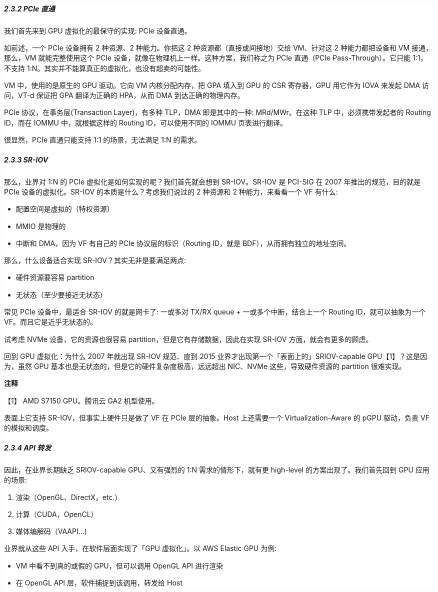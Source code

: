
##### 2.3.2 PCIe 直通

我们首先来到 GPU 虚拟化的最保守的实现: PCIe 设备直通。

如前述，一个 PCIe 设备拥有 2 种资源、2 种能力。你把这 2 种资源都（直接或间接地）交给 VM、针对这 2 种能力都把设备和 VM 接通，那么，VM 就能完整使用这个 PCIe 设备，就像在物理机上一样。这种方案，我们称之为 PCIe 直通（PCIe Pass-Through）。它只能 1:1，不支持 1:N。其实并不能算真正的虚拟化，也没有超卖的可能性。

VM 中，使用的是原生的 GPU 驱动。它向 VM 内核分配内存，把 GPA 填入到 GPU 的 CSR 寄存器，GPU 用它作为 IOVA 来发起 DMA 访问，VT-d 保证把 GPA 翻译为正确的 HPA，从而 DMA 到达正确的物理内存。

PCIe 协议，在事务层(Transaction Layer)，有多种 TLP，DMA 即是其中的一种: MRd/MWr。在这种 TLP 中，必须携带发起者的 Routing ID，而在 IOMMU 中，就根据这样的 Routing ID，可以使用不同的 IOMMU 页表进行翻译。

很显然，PCIe 直通只能支持 1:1 的场景，无法满足 1:N 的需求。

##### 2.3.3 SR-IOV

那么，业界对 1:N 的 PCIe 虚拟化是如何实现的呢？我们首先就会想到 SR-IOV。SR-IOV 是 PCI-SIG 在 2007 年推出的规范，目的就是 PCIe 设备的虚拟化。SR-IOV 的本质是什么？考虑我们说过的 2 种资源和 2 种能力，来看看一个 VF 有什么:

- 配置空间是虚拟的（特权资源）
    
- MMIO 是物理的
    
- 中断和 DMA，因为 VF 有自己的 PCIe 协议层的标识（Routing ID，就是 BDF），从而拥有独立的地址空间。
    

那么，什么设备适合实现 SR-IOV？其实无非是要满足两点:

- 硬件资源要容易 partition
    
- 无状态（至少要接近无状态）
    

常见 PCIe 设备中，最适合 SR-IOV 的就是网卡了: 一或多对 TX/RX queue + 一或多个中断，结合上一个 Routing ID，就可以抽象为一个 VF。而且它是近乎无状态的。

试考虑 NVMe 设备，它的资源也很容易 partition，但是它有存储数据，因此在实现 SR-IOV 方面，就会有更多的顾虑。

回到 GPU 虚拟化：为什么 2007 年就出现 SR-IOV 规范、直到 2015 业界才出现第一个「表面上的」SRIOV-capable GPU【1】？这是因为，虽然 GPU 基本也是无状态的，但是它的硬件复杂度极高，远远超出 NIC、NVMe 这些，导致硬件资源的 partition 很难实现。

**注释**

【1】 AMD S7150 GPU。腾讯云 GA2 机型使用。

表面上它支持 SR-IOV，但事实上硬件只是做了 VF 在 PCIe 层的抽象。Host 上还需要一个 Virtualization-Aware 的 pGPU 驱动，负责 VF 的模拟和调度。

##### 2.3.4 API 转发

因此，在业界长期缺乏 SRIOV-capable GPU、又有强烈的 1:N 需求的情形下，就有更 high-level 的方案出现了。我们首先回到 GPU 应用的场景:

1. 渲染（OpenGL、DirectX，etc.）
    
2. 计算（CUDA，OpenCL）
    
3. 媒体编解码（VAAPI...)
    

业界就从这些 API 入手，在软件层面实现了「GPU 虚拟化」。以 AWS Elastic GPU 为例:

- VM 中看不到真的或假的 GPU，但可以调用 OpenGL API 进行渲染
    
- 在 OpenGL API 层，软件捕捉到该调用，转发给 Host
    